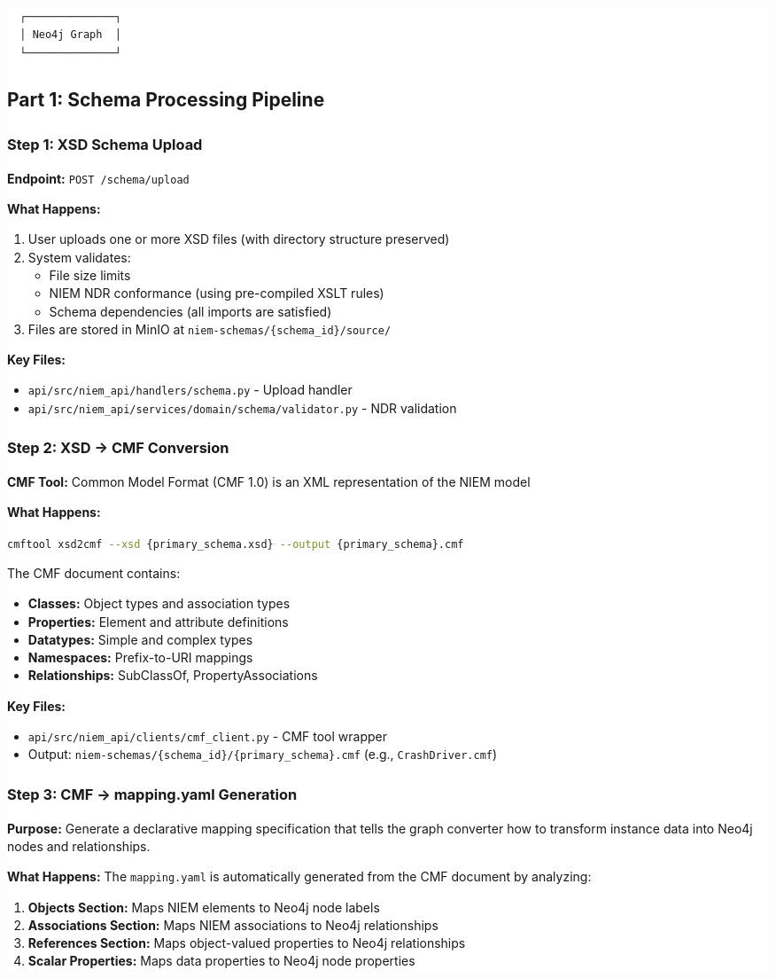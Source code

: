 ```
  ┌──────────────┐
  │ Neo4j Graph  │
  └──────────────┘
```

## Part 1: Schema Processing Pipeline

### Step 1: XSD Schema Upload

**Endpoint:** `POST /schema/upload`

**What Happens:**
1. User uploads one or more XSD files (with directory structure preserved)
2. System validates:
   - File size limits
   - NIEM NDR conformance (using pre-compiled XSLT rules)
   - Schema dependencies (all imports are satisfied)
3. Files are stored in MinIO at `niem-schemas/{schema_id}/source/`

**Key Files:**
- `api/src/niem_api/handlers/schema.py` - Upload handler
- `api/src/niem_api/services/domain/schema/validator.py` - NDR validation

### Step 2: XSD → CMF Conversion

**CMF Tool:** Common Model Format (CMF 1.0) is an XML representation of the NIEM model

**What Happens:**
```bash
cmftool xsd2cmf --xsd {primary_schema.xsd} --output {primary_schema}.cmf
```

The CMF document contains:
- **Classes:** Object types and association types
- **Properties:** Element and attribute definitions
- **Datatypes:** Simple and complex types
- **Namespaces:** Prefix-to-URI mappings
- **Relationships:** SubClassOf, PropertyAssociations

**Key Files:**
- `api/src/niem_api/clients/cmf_client.py` - CMF tool wrapper
- Output: `niem-schemas/{schema_id}/{primary_schema}.cmf` (e.g., `CrashDriver.cmf`)

### Step 3: CMF → mapping.yaml Generation

**Purpose:** Generate a declarative mapping specification that tells the graph converter how to transform instance data into Neo4j nodes and relationships.

**What Happens:**
The `mapping.yaml` is automatically generated from the CMF document by analyzing:

1. **Objects Section:** Maps NIEM elements to Neo4j node labels
2. **Associations Section:** Maps NIEM associations to Neo4j relationships
3. **References Section:** Maps object-valued properties to Neo4j relationships
4. **Scalar Properties:** Maps data properties to Neo4j node properties
